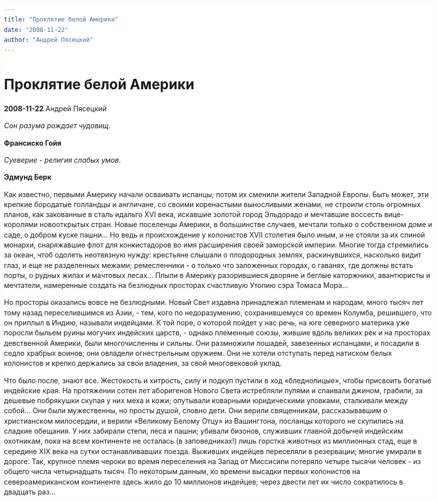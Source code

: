```yaml
---
title: "Проклятие белой Америки"
date: "2008-11-22"
author: "Андрей Пясецкий"
---
```


# Проклятие белой Америки

**2008-11-22** Андрей Пясецкий

*Сон разума рождает чудовищ*.

**Франсиско Гойя**

*Суеверие - религия слабых умов*.

**Эдмунд Берк**

Как известно, первыми Америку начали осваивать испанцы; потом их сменили жители Западной Европы. Быть может, эти крепкие бородатые голландцы и англичане, со своими коренастыми выносливыми женами, не строили столь огромных планов, как закованные в сталь идальго XVI века, искавшие золотой город Эльдорадо и мечтавшие воссесть вице-королями новооткрытых стран. Новые поселенцы Америки, в большинстве случаев, мечтали только о собственном доме и саде, о добром куске пашни... Но ведь и происхождение у колонистов XVII столетия было иным, и не стояли за их спиной монархи, снаряжавшие флот для конкистадоров во имя расширения своей заморской империи. Многие тогда стремились за океан, чтоб одолеть неотвязную нужду: крестьяне слышали о плодородных землях, раскинувшихся, насколько видит глаз, и еще не разделенных межами; ремесленники - о только что заложенных городах, о гаванях, где должны встать порты, о рудных жилах и мачтовых лесах... Плыли в Америку разорившиеся дворяне и беглые каторжники, авантюристы и мечтатели, намеренные создать на безлюдных просторах счастливую Утопию сэра Томаса Мора...

Но просторы оказались вовсе не безлюдными. Новый Свет издавна принадлежал племенам и народам, много тысяч лет тому назад переселившимся из Азии, - тем, кого по недоразумению, сохранившемуся со времен Колумба, решившего, что он приплыл в Индию, называли индейцами. К той поре, о которой пойдет у нас речь, на юге северного материка уже поросли быльем руины могучих индейских царств, - однако племенные союзы, жившие вдоль великих рек и на просторах девственной Америки, были многочисленны и сильны. Они размножили лошадей, завезенных испанцами, и посадили в седло храбрых воинов; они овладели огнестрельным оружием. Они не хотели отступать перед натиском белых колонистов и крепко держались за свои владения, за свой многовековой уклад.

Что было после, знают все. Жестокость и хитрость, силу и подкуп пустили в ход «бледнолицые», чтобы присвоить богатые индейские края. На протяжении сотен лет аборигенов Нового Света истребляли пулями и спаивали джином, грабили, за дешевые побрякушки скупая у них меха и кожи; опутывали коварными юридическими уловками, сталкивали между собой... Они были мужественны, но просты душой, словно дети. Они верили священникам, рассказывавшим о христианском милосердии, и верили «Великому Белому Отцу» из Вашингтона, посланцы которого не скупились на сладкие обещания. У них забирали степи, леса и пашни; убивали бизонов, служивших главной добычей индейским охотникам, пока на всем континенте не осталась (в заповедниках!) лишь горстка животных из миллионных стад, еще в середине XIX века на сутки останавливавших поезда. Выживших индейцев переселяли в резервации; многие умирали в дороге. Так, крупное племя чероки во время переселения на Запад от Миссисипи потеряло четыре тысячи человек - из общего числа четырнадцать тысяч. По некоторым данным, ко времени высадки первых колонистов на североамериканском континенте здесь жило до 10 миллионов индейцев; через двести лет их число сократилось в двадцать раз...
